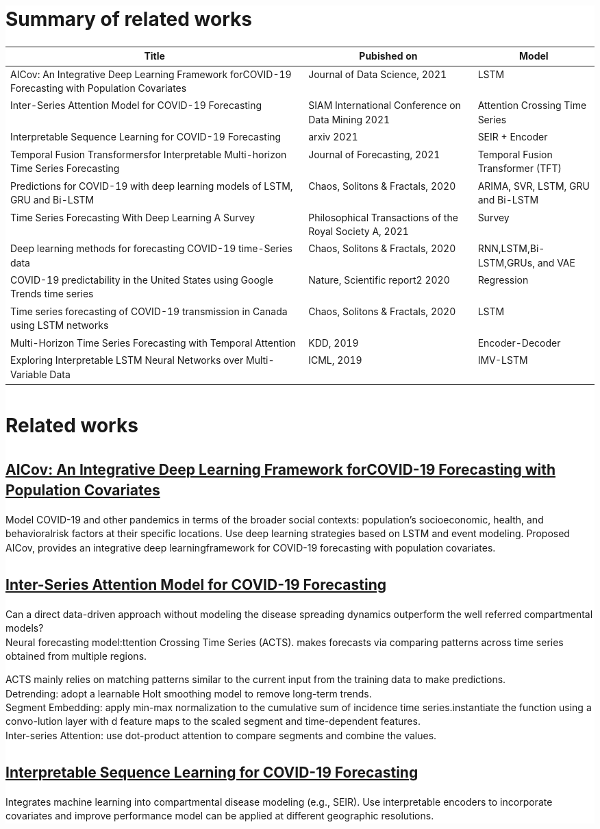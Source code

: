 # Summary of related works
Title | Pubished on | Model
--- | --- | --- 
AICov: An Integrative Deep Learning Framework forCOVID-19 Forecasting with Population Covariates | Journal of Data Science, 2021 | LSTM
Inter-Series Attention Model for COVID-19 Forecasting | SIAM International Conference on Data Mining 2021 | Attention Crossing Time Series
Interpretable Sequence Learning for COVID-19 Forecasting | arxiv 2021 | SEIR + Encoder
Temporal Fusion Transformersfor Interpretable Multi-horizon Time Series Forecasting | Journal of Forecasting, 2021 | Temporal Fusion Transformer (TFT)
Predictions for COVID-19 with deep learning models of LSTM, GRU and Bi-LSTM | Chaos, Solitons & Fractals, 2020 | ARIMA, SVR, LSTM, GRU and Bi-LSTM
Time Series Forecasting With Deep Learning A Survey | Philosophical Transactions of the Royal Society A, 2021 | Survey
Deep learning methods for forecasting COVID-19 time-Series data | Chaos, Solitons & Fractals, 2020 | RNN,LSTM,Bi-LSTM,GRUs, and VAE 
COVID-19 predictability in the United States using Google Trends time series | Nature, Scientific report2 2020 | Regression
Time series forecasting of COVID-19 transmission in Canada using LSTM networks | Chaos, Solitons & Fractals, 2020 | LSTM 
Multi-Horizon Time Series Forecasting with Temporal Attention | KDD, 2019 | Encoder-Decoder
Exploring Interpretable LSTM Neural Networks over Multi-Variable Data | ICML, 2019 | IMV-LSTM

# Related works
## [AICov: An Integrative Deep Learning Framework forCOVID-19 Forecasting with Population Covariates](https://jds-online.org/journal/JDS/article/124/info)
Model  COVID-19  and  other  pandemics  in  terms  of  the  broader social contexts: population’s socioeconomic, health, and behavioralrisk factors at their specific locations.
Use  deep  learning  strategies  based  on  LSTM  and event modeling. Proposed AICov, provides  an  integrative  deep  learningframework for COVID-19 forecasting with population covariates.

## [Inter-Series Attention Model for COVID-19 Forecasting](https://epubs.siam.org/doi/pdf/10.1137/1.9781611976700.56)

Can a direct data-driven approach without modeling the disease spreading dynamics outperform the well referred compartmental models? </br>Neural forecasting model:ttention Crossing Time Series (ACTS). makes forecasts via comparing patterns across time series obtained from multiple regions.

ACTS mainly relies on matching patterns similar to the current input from the training data to make predictions. </br> Detrending: adopt a learnable Holt smoothing model to remove long-term trends. </br> Segment Embedding: apply min-max normalization to the cumulative sum of incidence time series.instantiate the function  using a convo-lution layer with d feature maps to the scaled segment and time-dependent features. </br> Inter-series Attention: use dot-product attention to compare segments and combine the values.

## [Interpretable Sequence Learning for COVID-19 Forecasting](https://arxiv.org/abs/2008.00646)
Integrates machine learning into compartmental disease modeling (e.g., SEIR). Use interpretable encoders to incorporate covariates and improve performance model can be applied at different geographic resolutions. 

